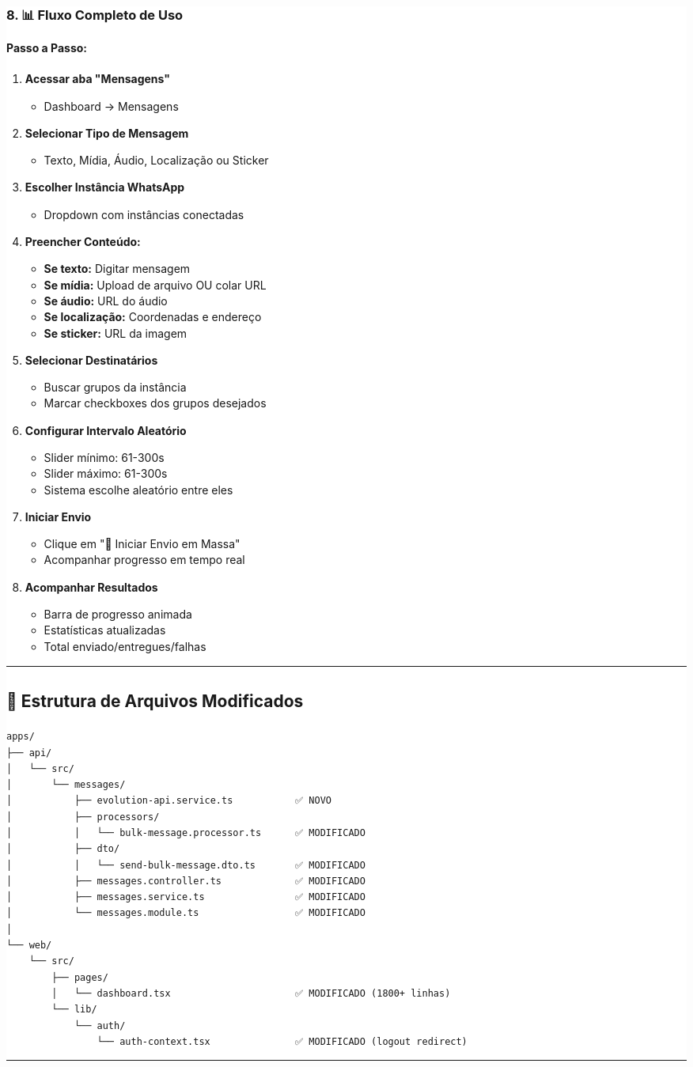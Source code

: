 ### 8. 📊 **Fluxo Completo de Uso**

#### Passo a Passo:

1. **Acessar aba "Mensagens"**
   - Dashboard → Mensagens

2. **Selecionar Tipo de Mensagem**
   - Texto, Mídia, Áudio, Localização ou Sticker

3. **Escolher Instância WhatsApp**
   - Dropdown com instâncias conectadas

4. **Preencher Conteúdo:**
   - **Se texto:** Digitar mensagem
   - **Se mídia:** Upload de arquivo OU colar URL
   - **Se áudio:** URL do áudio
   - **Se localização:** Coordenadas e endereço
   - **Se sticker:** URL da imagem

5. **Selecionar Destinatários**
   - Buscar grupos da instância
   - Marcar checkboxes dos grupos desejados

6. **Configurar Intervalo Aleatório**
   - Slider mínimo: 61-300s
   - Slider máximo: 61-300s
   - Sistema escolhe aleatório entre eles

7. **Iniciar Envio**
   - Clique em "🚀 Iniciar Envio em Massa"
   - Acompanhar progresso em tempo real

8. **Acompanhar Resultados**
   - Barra de progresso animada
   - Estatísticas atualizadas
   - Total enviado/entregues/falhas

---

## 📁 **Estrutura de Arquivos Modificados**

```
apps/
├── api/
│   └── src/
│       └── messages/
│           ├── evolution-api.service.ts           ✅ NOVO
│           ├── processors/
│           │   └── bulk-message.processor.ts      ✅ MODIFICADO
│           ├── dto/
│           │   └── send-bulk-message.dto.ts       ✅ MODIFICADO
│           ├── messages.controller.ts             ✅ MODIFICADO
│           ├── messages.service.ts                ✅ MODIFICADO
│           └── messages.module.ts                 ✅ MODIFICADO
│
└── web/
    └── src/
        ├── pages/
        │   └── dashboard.tsx                      ✅ MODIFICADO (1800+ linhas)
        └── lib/
            └── auth/
                └── auth-context.tsx               ✅ MODIFICADO (logout redirect)
```

---
